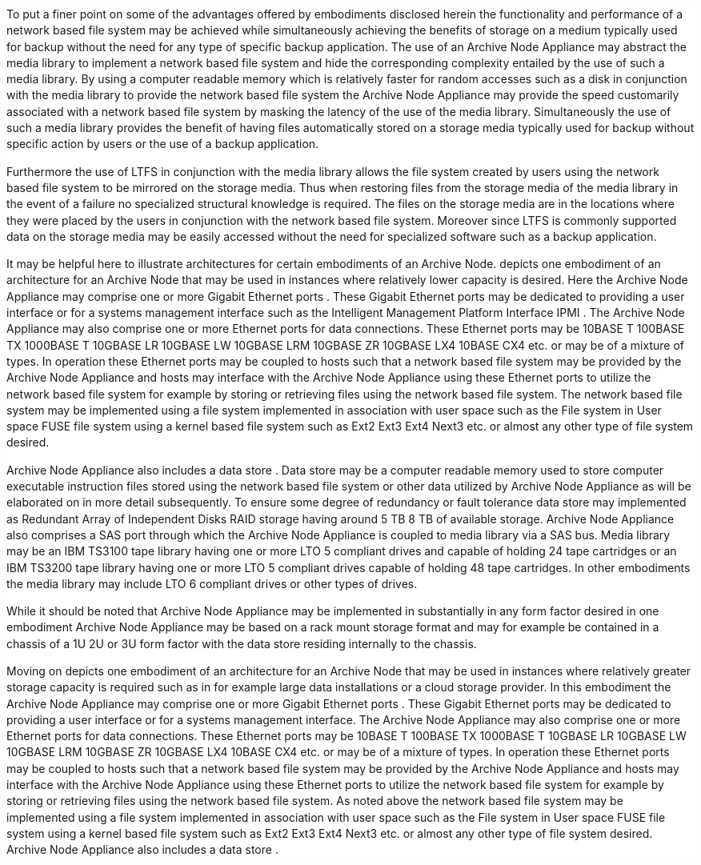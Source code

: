To put a finer point on some of the advantages offered by embodiments disclosed herein the functionality and performance of a network based file system may be achieved while simultaneously achieving the benefits of storage on a medium typically used for backup without the need for any type of specific backup application. The use of an Archive Node Appliance may abstract the media library to implement a network based file system and hide the corresponding complexity entailed by the use of such a media library. By using a computer readable memory which is relatively faster for random accesses such as a disk in conjunction with the media library to provide the network based file system the Archive Node Appliance may provide the speed customarily associated with a network based file system by masking the latency of the use of the media library. Simultaneously the use of such a media library provides the benefit of having files automatically stored on a storage media typically used for backup without specific action by users or the use of a backup application.

Furthermore the use of LTFS in conjunction with the media library allows the file system created by users using the network based file system to be mirrored on the storage media. Thus when restoring files from the storage media of the media library in the event of a failure no specialized structural knowledge is required. The files on the storage media are in the locations where they were placed by the users in conjunction with the network based file system. Moreover since LTFS is commonly supported data on the storage media may be easily accessed without the need for specialized software such as a backup application.

It may be helpful here to illustrate architectures for certain embodiments of an Archive Node. depicts one embodiment of an architecture for an Archive Node that may be used in instances where relatively lower capacity is desired. Here the Archive Node Appliance may comprise one or more Gigabit Ethernet ports . These Gigabit Ethernet ports may be dedicated to providing a user interface or for a systems management interface such as the Intelligent Management Platform Interface IPMI . The Archive Node Appliance may also comprise one or more Ethernet ports for data connections. These Ethernet ports may be 10BASE T 100BASE TX 1000BASE T 10GBASE LR 10GBASE LW 10GBASE LRM 10GBASE ZR 10GBASE LX4 10BASE CX4 etc. or may be of a mixture of types. In operation these Ethernet ports may be coupled to hosts such that a network based file system may be provided by the Archive Node Appliance and hosts may interface with the Archive Node Appliance using these Ethernet ports to utilize the network based file system for example by storing or retrieving files using the network based file system. The network based file system may be implemented using a file system implemented in association with user space such as the File system in User space FUSE file system using a kernel based file system such as Ext2 Ext3 Ext4 Next3 etc. or almost any other type of file system desired.

Archive Node Appliance also includes a data store . Data store may be a computer readable memory used to store computer executable instruction files stored using the network based file system or other data utilized by Archive Node Appliance as will be elaborated on in more detail subsequently. To ensure some degree of redundancy or fault tolerance data store may implemented as Redundant Array of Independent Disks RAID storage having around 5 TB 8 TB of available storage. Archive Node Appliance also comprises a SAS port through which the Archive Node Appliance is coupled to media library via a SAS bus. Media library may be an IBM TS3100 tape library having one or more LTO 5 compliant drives and capable of holding 24 tape cartridges or an IBM TS3200 tape library having one or more LTO 5 compliant drives capable of holding 48 tape cartridges. In other embodiments the media library may include LTO 6 compliant drives or other types of drives.

While it should be noted that Archive Node Appliance may be implemented in substantially in any form factor desired in one embodiment Archive Node Appliance may be based on a rack mount storage format and may for example be contained in a chassis of a 1U 2U or 3U form factor with the data store residing internally to the chassis.

Moving on depicts one embodiment of an architecture for an Archive Node that may be used in instances where relatively greater storage capacity is required such as in for example large data installations or a cloud storage provider. In this embodiment the Archive Node Appliance may comprise one or more Gigabit Ethernet ports . These Gigabit Ethernet ports may be dedicated to providing a user interface or for a systems management interface. The Archive Node Appliance may also comprise one or more Ethernet ports for data connections. These Ethernet ports may be 10BASE T 100BASE TX 1000BASE T 10GBASE LR 10GBASE LW 10GBASE LRM 10GBASE ZR 10GBASE LX4 10BASE CX4 etc. or may be of a mixture of types. In operation these Ethernet ports may be coupled to hosts such that a network based file system may be provided by the Archive Node Appliance and hosts may interface with the Archive Node Appliance using these Ethernet ports to utilize the network based file system for example by storing or retrieving files using the network based file system. As noted above the network based file system may be implemented using a file system implemented in association with user space such as the File system in User space FUSE file system using a kernel based file system such as Ext2 Ext3 Ext4 Next3 etc. or almost any other type of file system desired. Archive Node Appliance also includes a data store .

